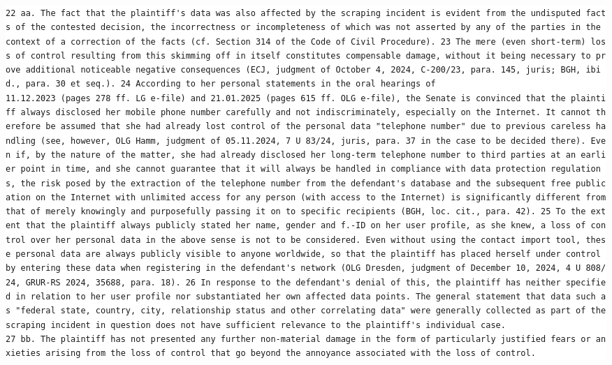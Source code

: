 ```
22 aa. The fact that the plaintiff's data was also affected by the scraping incident is evident from the undisputed facts of the contested decision, the incorrectness or incompleteness of which was not asserted by any of the parties in the context of a correction of the facts (cf. Section 314 of the Code of Civil Procedure). 23 The mere (even short-term) loss of control resulting from this skimming off in itself constitutes compensable damage, without it being necessary to prove additional noticeable negative consequences (ECJ, judgment of October 4, 2024, C-200/23, para. 145, juris; BGH, ibid., para. 30 et seq.). 24 According to her personal statements in the oral hearings of
11.12.2023 (pages 278 ff. LG e-file) and 21.01.2025 (pages 615 ff. OLG e-file), the Senate is convinced that the plaintiff always disclosed her mobile phone number carefully and not indiscriminately, especially on the Internet. It cannot therefore be assumed that she had already lost control of the personal data "telephone number" due to previous careless handling (see, however, OLG Hamm, judgment of 05.11.2024, 7 U 83/24, juris, para. 37 in the case to be decided there). Even if, by the nature of the matter, she had already disclosed her long-term telephone number to third parties at an earlier point in time, and she cannot guarantee that it will always be handled in compliance with data protection regulations, the risk posed by the extraction of the telephone number from the defendant's database and the subsequent free publication on the Internet with unlimited access for any person (with access to the Internet) is significantly different from that of merely knowingly and purposefully passing it on to specific recipients (BGH, loc. cit., para. 42). 25 To the extent that the plaintiff always publicly stated her name, gender and f.-ID on her user profile, as she knew, a loss of control over her personal data in the above sense is not to be considered. Even without using the contact import tool, these personal data are always publicly visible to anyone worldwide, so that the plaintiff has placed herself under control by entering these data when registering in the defendant's network (OLG Dresden, judgment of December 10, 2024, 4 U 808/24, GRUR-RS 2024, 35688, para. 18). 26 In response to the defendant's denial of this, the plaintiff has neither specified in relation to her user profile nor substantiated her own affected data points. The general statement that data such as "federal state, country, city, relationship status and other correlating data" were generally collected as part of the scraping incident in question does not have sufficient relevance to the plaintiff's individual case.
27 bb. The plaintiff has not presented any further non-material damage in the form of particularly justified fears or anxieties arising from the loss of control that go beyond the annoyance associated with the loss of control.
```